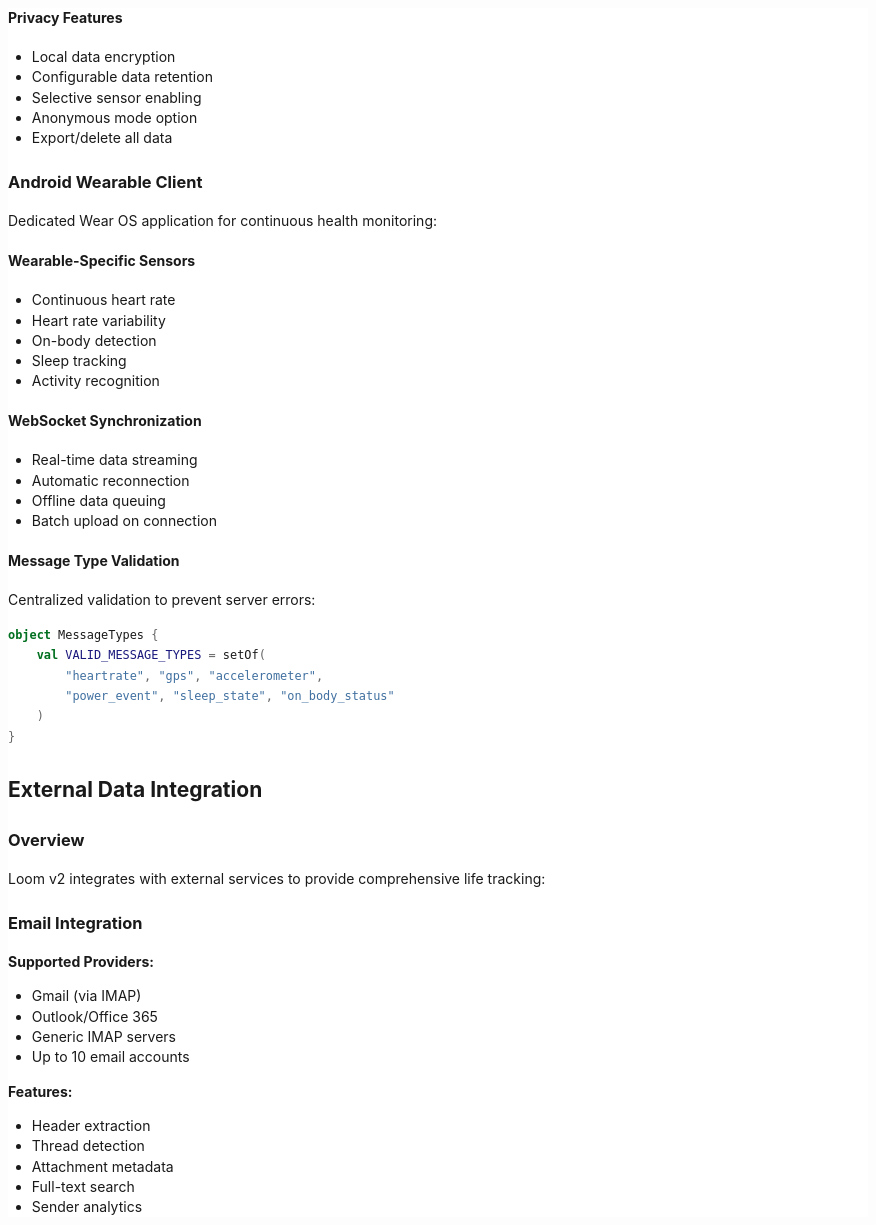 #### Privacy Features

- Local data encryption
- Configurable data retention
- Selective sensor enabling
- Anonymous mode option
- Export/delete all data

### Android Wearable Client

Dedicated Wear OS application for continuous health monitoring:

#### Wearable-Specific Sensors
- Continuous heart rate
- Heart rate variability
- On-body detection
- Sleep tracking
- Activity recognition

#### WebSocket Synchronization
- Real-time data streaming
- Automatic reconnection
- Offline data queuing
- Batch upload on connection

#### Message Type Validation
Centralized validation to prevent server errors:
```kotlin
object MessageTypes {
    val VALID_MESSAGE_TYPES = setOf(
        "heartrate", "gps", "accelerometer",
        "power_event", "sleep_state", "on_body_status"
    )
}
```

## External Data Integration

### Overview

Loom v2 integrates with external services to provide comprehensive life tracking:

### Email Integration

**Supported Providers:**
- Gmail (via IMAP)
- Outlook/Office 365
- Generic IMAP servers
- Up to 10 email accounts

**Features:**
- Header extraction
- Thread detection
- Attachment metadata
- Full-text search
- Sender analytics
